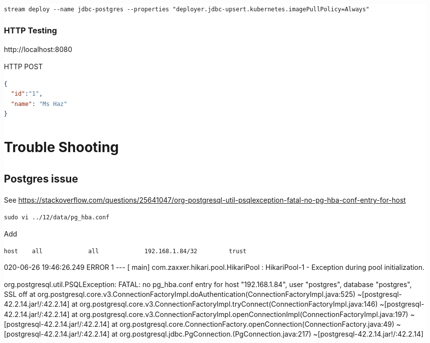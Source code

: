 ```shell script
stream deploy --name jdbc-postgres --properties "deployer.jdbc-upsert.kubernetes.imagePullPolicy=Always" 
```


### HTTP Testing

http://localhost:8080

HTTP POST

```json
{
  "id":"1",
  "name": "Ms Haz"
}

```

# Trouble Shooting

## Postgres issue

See https://stackoverflow.com/questions/25641047/org-postgresql-util-psqlexception-fatal-no-pg-hba-conf-entry-for-host

    sudo vi ../12/data/pg_hba.conf

Add

    host    all             all             192.168.1.84/32         trust

020-06-26 19:46:26.249 ERROR 1 --- [           main] com.zaxxer.hikari.pool.HikariPool        : HikariPool-1 - Exception during pool initialization.

org.postgresql.util.PSQLException: FATAL: no pg_hba.conf entry for host "192.168.1.84", user "postgres", database "postgres", SSL off
	at org.postgresql.core.v3.ConnectionFactoryImpl.doAuthentication(ConnectionFactoryImpl.java:525) ~[postgresql-42.2.14.jar!/:42.2.14]
	at org.postgresql.core.v3.ConnectionFactoryImpl.tryConnect(ConnectionFactoryImpl.java:146) ~[postgresql-42.2.14.jar!/:42.2.14]
	at org.postgresql.core.v3.ConnectionFactoryImpl.openConnectionImpl(ConnectionFactoryImpl.java:197) ~[postgresql-42.2.14.jar!/:42.2.14]
	at org.postgresql.core.ConnectionFactory.openConnection(ConnectionFactory.java:49) ~[postgresql-42.2.14.jar!/:42.2.14]
	at org.postgresql.jdbc.PgConnection.<init>(PgConnection.java:217) ~[postgresql-42.2.14.jar!/:42.2.14]
	



